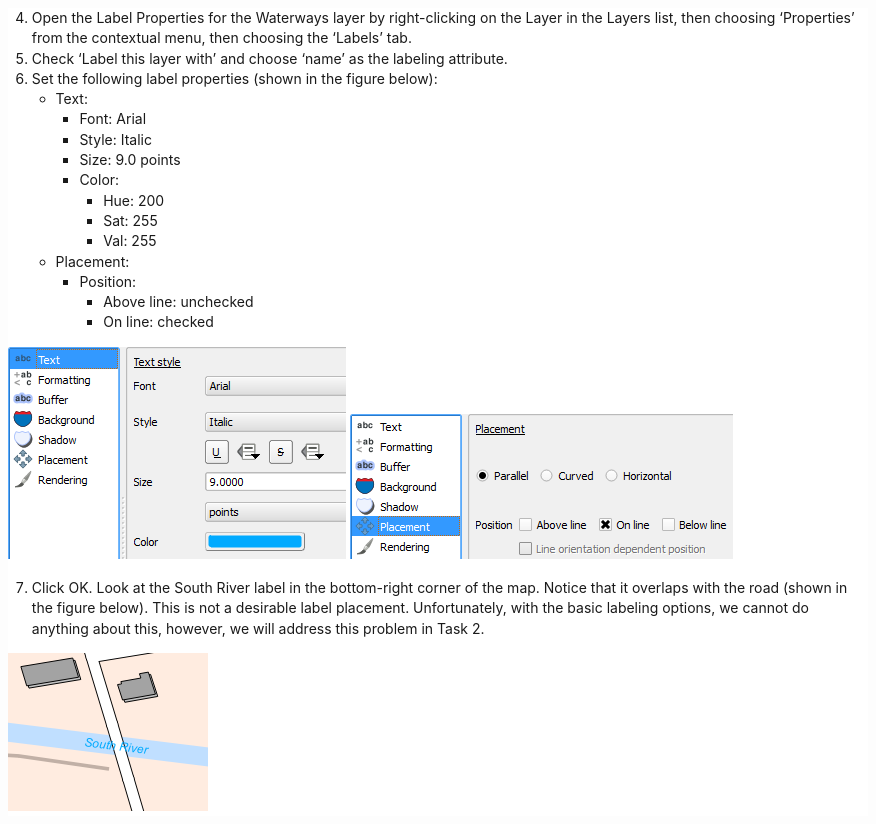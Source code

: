 4.	Open the Label Properties for the Waterways layer by right-clicking on the Layer in the Layers list, then choosing ‘Properties’ from the contextual menu, then choosing the ‘Labels’ tab.
5.	Check ‘Label this layer with’ and choose ‘name’ as the labeling attribute.
6.	Set the following label properties (shown in the figure below):
	+ Text:
		+ Font: Arial
		+ Style: Italic
		+ Size: 9.0 points
		+ Color: 
			+ Hue: 200
			+ Sat: 255
			+ Val: 255
	+ Placement:
		+ Position: 
			+ Above line: unchecked
			+ On line: checked

![Waterways Label Properties](figures/Waterways_Label_Properties_1.png "Waterways Label Properties")
![Waterways Label Properties](figures/Waterways_Label_Properties_2.png "Waterways Label Properties")

7.	Click OK.  Look at the South River label in the bottom-right corner of the map.  Notice that it overlaps with the road (shown in the figure below).  This is not a desirable label placement.  Unfortunately, with the basic labeling options, we cannot do anything about this, however, we will address this problem in Task 2.

![South River Label Placement](figures/South_River_Label_Placement.png "South River Label Placement")
